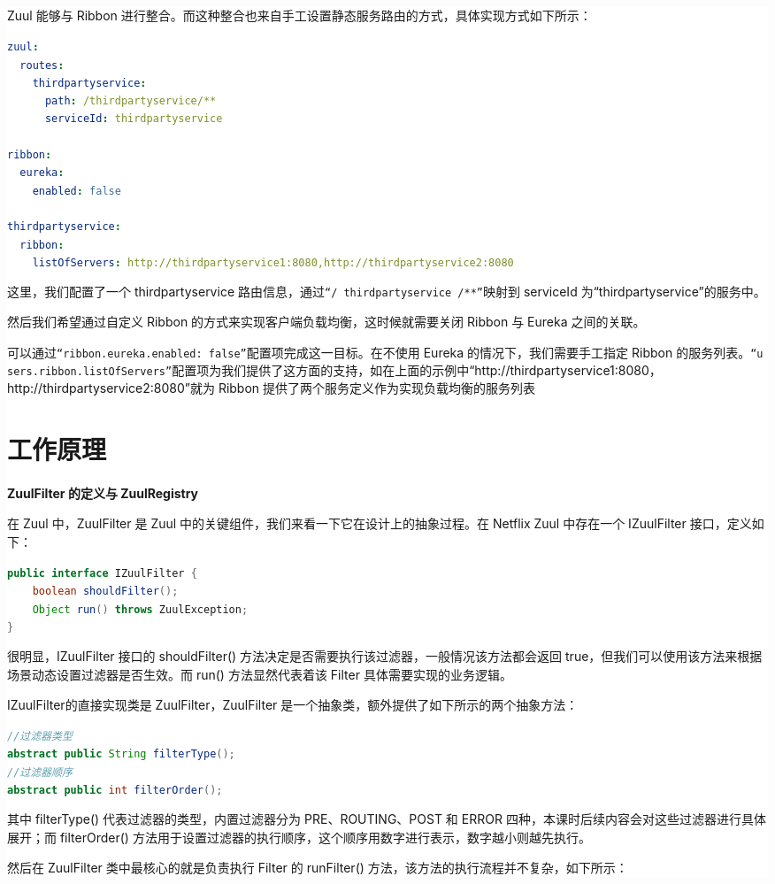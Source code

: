 Zuul 能够与 Ribbon 进行整合。而这种整合也来自手工设置静态服务路由的方式，具体实现方式如下所示：

```yaml
zuul:
  routes:
    thirdpartyservice:
      path: /thirdpartyservice/**
      serviceId: thirdpartyservice

ribbon:
  eureka:
    enabled: false
 
thirdpartyservice:
  ribbon:
	listOfServers: http://thirdpartyservice1:8080,http://thirdpartyservice2:8080
```

这里，我们配置了一个 thirdpartyservice 路由信息，通过`“/ thirdpartyservice /**”`映射到 serviceId 为“thirdpartyservice”的服务中。

然后我们希望通过自定义 Ribbon 的方式来实现客户端负载均衡，这时候就需要关闭 Ribbon 与 Eureka 之间的关联。

可以通过`“ribbon.eureka.enabled: false”`配置项完成这一目标。在不使用 Eureka 的情况下，我们需要手工指定 Ribbon 的服务列表。`“users.ribbon.listOfServers”`配置项为我们提供了这方面的支持，如在上面的示例中“http://thirdpartyservice1:8080，http://thirdpartyservice2:8080”就为 Ribbon 提供了两个服务定义作为实现负载均衡的服务列表

# 工作原理

**ZuulFilter 的定义与 ZuulRegistry**

在 Zuul 中，ZuulFilter 是 Zuul 中的关键组件，我们来看一下它在设计上的抽象过程。在 Netflix Zuul 中存在一个 IZuulFilter 接口，定义如下：

```java
public interface IZuulFilter {
    boolean shouldFilter();
    Object run() throws ZuulException;
}
```

很明显，IZuulFilter 接口的 shouldFilter() 方法决定是否需要执行该过滤器，一般情况该方法都会返回 true，但我们可以使用该方法来根据场景动态设置过滤器是否生效。而 run() 方法显然代表着该 Filter 具体需要实现的业务逻辑。

IZuulFilter的直接实现类是 ZuulFilter，ZuulFilter 是一个抽象类，额外提供了如下所示的两个抽象方法：

```java
//过滤器类型
abstract public String filterType();
//过滤器顺序	 
abstract public int filterOrder();
```

其中 filterType() 代表过滤器的类型，内置过滤器分为 PRE、ROUTING、POST 和 ERROR 四种，本课时后续内容会对这些过滤器进行具体展开；而 filterOrder() 方法用于设置过滤器的执行顺序，这个顺序用数字进行表示，数字越小则越先执行。

然后在 ZuulFilter 类中最核心的就是负责执行 Filter 的 runFilter() 方法，该方法的执行流程并不复杂，如下所示：
